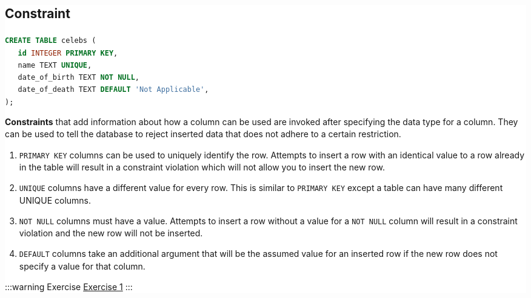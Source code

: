 ## Constraint

```sql
CREATE TABLE celebs (
   id INTEGER PRIMARY KEY, 
   name TEXT UNIQUE,
   date_of_birth TEXT NOT NULL,
   date_of_death TEXT DEFAULT 'Not Applicable',
);
```
**Constraints** that add information about how a column can be used are invoked after specifying the data type for a column. They can be used to tell the database to reject inserted data that does not adhere to a certain restriction.

1. `PRIMARY KEY` columns can be used to uniquely identify the row. Attempts to insert a row with an identical value to a row already in the table will result in a constraint violation which will not allow you to insert the new row.

2. `UNIQUE` columns have a different value for every row. This is similar to `PRIMARY KEY` except a table can have many different UNIQUE columns.

3. `NOT NULL` columns must have a value. Attempts to insert a row without a value for a `NOT NULL` column will result in a constraint violation and the new row will not be inserted.

4. `DEFAULT` columns take an additional argument that will be the assumed value for an inserted row if the new row does not specify a value for that column.

:::warning Exercise
[Exercise 1](exercises.md#exercise-1)
:::